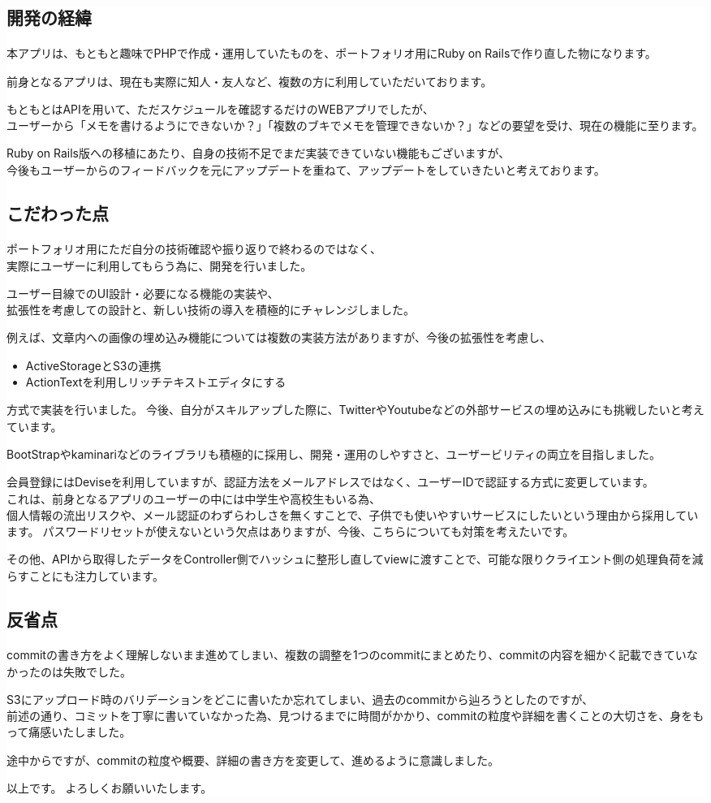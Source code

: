 ## 開発の経緯
本アプリは、もともと趣味でPHPで作成・運用していたものを、ポートフォリオ用にRuby on Railsで作り直した物になります。

前身となるアプリは、現在も実際に知人・友人など、複数の方に利用していただいております。

もともとはAPIを用いて、ただスケジュールを確認するだけのWEBアプリでしたが、  
ユーザーから「メモを書けるようにできないか？」「複数のブキでメモを管理できないか？」などの要望を受け、現在の機能に至ります。


Ruby on Rails版への移植にあたり、自身の技術不足でまだ実装できていない機能もございますが、  
今後もユーザーからのフィードバックを元にアップデートを重ねて、アップデートをしていきたいと考えております。

## こだわった点
ポートフォリオ用にただ自分の技術確認や振り返りで終わるのではなく、  
実際にユーザーに利用してもらう為に、開発を行いました。  

ユーザー目線でのUI設計・必要になる機能の実装や、  
拡張性を考慮しての設計と、新しい技術の導入を積極的にチャレンジしました。

例えば、文章内への画像の埋め込み機能については複数の実装方法がありますが、今後の拡張性を考慮し、
- ActiveStorageとS3の連携
- ActionTextを利用しリッチテキストエディタにする

方式で実装を行いました。
今後、自分がスキルアップした際に、TwitterやYoutubeなどの外部サービスの埋め込みにも挑戦したいと考えています。

BootStrapやkaminariなどのライブラリも積極的に採用し、開発・運用のしやすさと、ユーザービリティの両立を目指しました。

会員登録にはDeviseを利用していますが、認証方法をメールアドレスではなく、ユーザーIDで認証する方式に変更しています。  
これは、前身となるアプリのユーザーの中には中学生や高校生もいる為、  
個人情報の流出リスクや、メール認証のわずらわしさを無くすことで、子供でも使いやすいサービスにしたいという理由から採用しています。
パスワードリセットが使えないという欠点はありますが、今後、こちらについても対策を考えたいです。

その他、APIから取得したデータをController側でハッシュに整形し直してviewに渡すことで、可能な限りクライエント側の処理負荷を減らすことにも注力しています。



## 反省点
commitの書き方をよく理解しないまま進めてしまい、複数の調整を1つのcommitにまとめたり、commitの内容を細かく記載できていなかったのは失敗でした。

S3にアップロード時のバリデーションをどこに書いたか忘れてしまい、過去のcommitから辿ろうとしたのですが、  
前述の通り、コミットを丁寧に書いていなかった為、見つけるまでに時間がかかり、commitの粒度や詳細を書くことの大切さを、身をもって痛感いたしました。

途中からですが、commitの粒度や概要、詳細の書き方を変更して、進めるように意識しました。

以上です。
よろしくお願いいたします。
